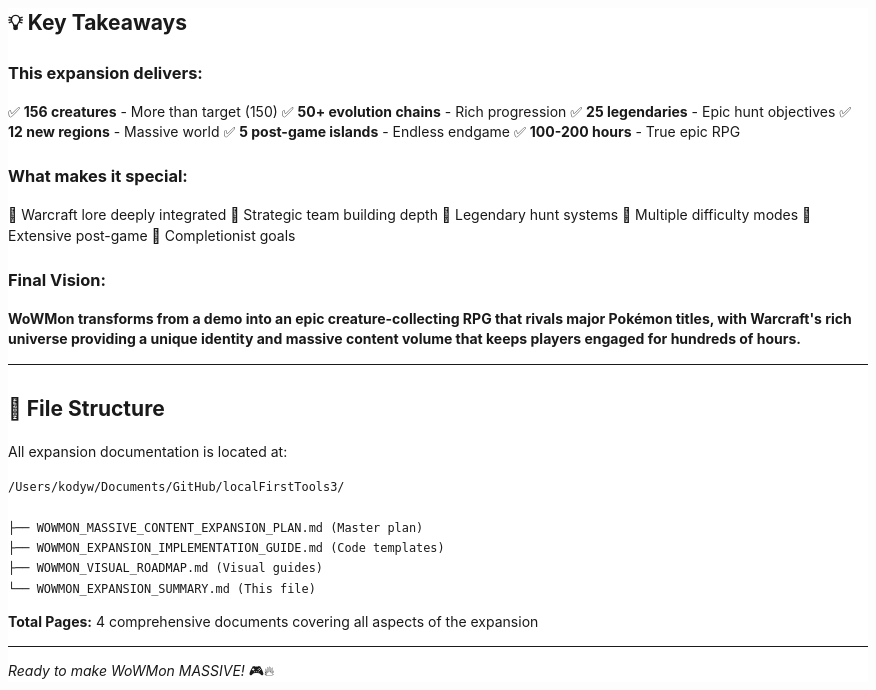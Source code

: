 
## 💡 Key Takeaways

### **This expansion delivers:**
✅ **156 creatures** - More than target (150)
✅ **50+ evolution chains** - Rich progression
✅ **25 legendaries** - Epic hunt objectives
✅ **12 new regions** - Massive world
✅ **5 post-game islands** - Endless endgame
✅ **100-200 hours** - True epic RPG

### **What makes it special:**
🌟 Warcraft lore deeply integrated
🌟 Strategic team building depth
🌟 Legendary hunt systems
🌟 Multiple difficulty modes
🌟 Extensive post-game
🌟 Completionist goals

### **Final Vision:**
**WoWMon transforms from a demo into an epic creature-collecting RPG that rivals major Pokémon titles, with Warcraft's rich universe providing a unique identity and massive content volume that keeps players engaged for hundreds of hours.**

---

## 📁 File Structure

All expansion documentation is located at:
```
/Users/kodyw/Documents/GitHub/localFirstTools3/

├── WOWMON_MASSIVE_CONTENT_EXPANSION_PLAN.md (Master plan)
├── WOWMON_EXPANSION_IMPLEMENTATION_GUIDE.md (Code templates)
├── WOWMON_VISUAL_ROADMAP.md (Visual guides)
└── WOWMON_EXPANSION_SUMMARY.md (This file)
```

**Total Pages:** 4 comprehensive documents covering all aspects of the expansion

---

*Ready to make WoWMon MASSIVE!* 🎮🔥
